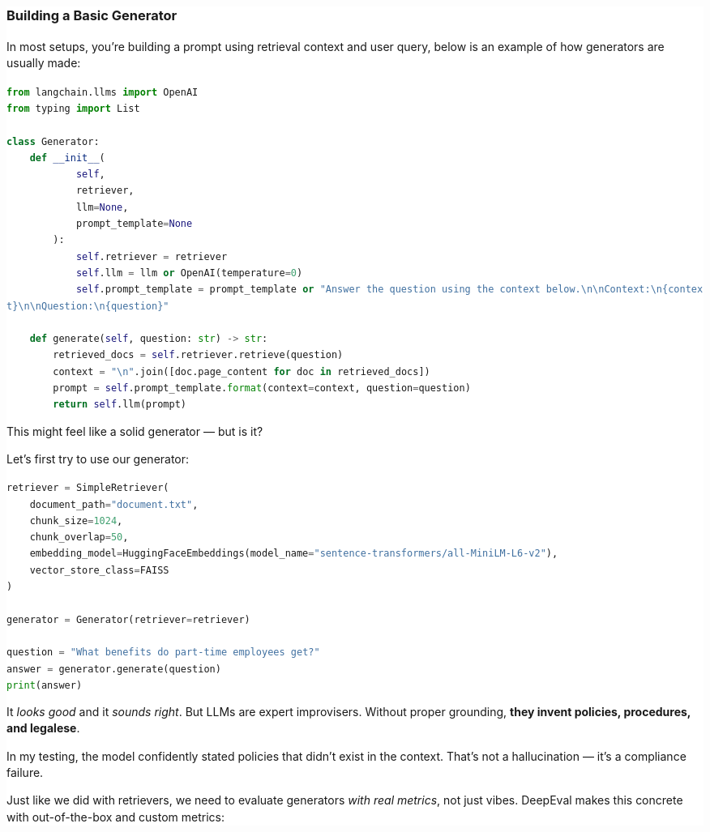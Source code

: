 ### Building a Basic Generator

In most setups, you’re building a prompt using retrieval context and user query, below is an example of how generators are usually made:

```python
from langchain.llms import OpenAI  
from typing import List  
  
class Generator:  
	def __init__(
			self,
			retriever,
			llm=None,
			prompt_template=None
		):  
			self.retriever = retriever  
			self.llm = llm or OpenAI(temperature=0)  
			self.prompt_template = prompt_template or "Answer the question using the context below.\n\nContext:\n{context}\n\nQuestion:\n{question}"  
		  
	def generate(self, question: str) -> str:  
		retrieved_docs = self.retriever.retrieve(question)  
		context = "\n".join([doc.page_content for doc in retrieved_docs])  
		prompt = self.prompt_template.format(context=context, question=question)  
		return self.llm(prompt)
```

This might feel like a solid generator — but is it?

Let’s first try to use our generator:

```python
retriever = SimpleRetriever(  
	document_path="document.txt",  
	chunk_size=1024,  
	chunk_overlap=50,  
	embedding_model=HuggingFaceEmbeddings(model_name="sentence-transformers/all-MiniLM-L6-v2"),  
	vector_store_class=FAISS  
)  
  
generator = Generator(retriever=retriever)  
  
question = "What benefits do part-time employees get?"  
answer = generator.generate(question)  
print(answer)
```

It *looks good* and it *sounds right*. But LLMs are expert improvisers. Without proper grounding, **they invent policies, procedures, and legalese**.

In my testing, the model confidently stated policies that didn’t exist in the context. That’s not a hallucination — it’s a compliance failure.

Just like we did with retrievers, we need to evaluate generators *with real metrics*, not just vibes. DeepEval makes this concrete with out-of-the-box and custom metrics:
